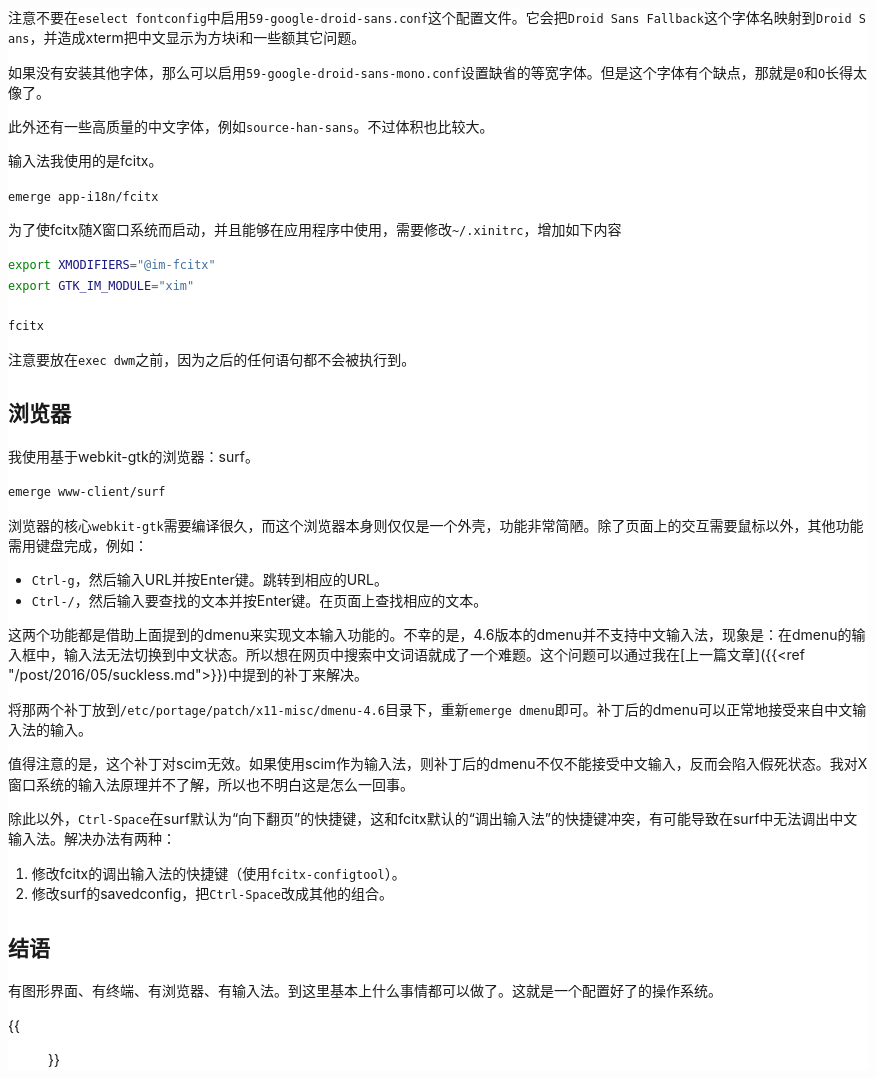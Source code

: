 注意不要在`eselect fontconfig`中启用`59-google-droid-sans.conf`这个配置文件。它会把`Droid Sans Fallback`这个字体名映射到`Droid Sans`，并造成xterm把中文显示为方块i和一些额其它问题。

如果没有安装其他字体，那么可以启用`59-google-droid-sans-mono.conf`设置缺省的等宽字体。但是这个字体有个缺点，那就是`0`和`O`长得太像了。

此外还有一些高质量的中文字体，例如`source-han-sans`。不过体积也比较大。

输入法我使用的是fcitx。

```
emerge app-i18n/fcitx
```

为了使fcitx随X窗口系统而启动，并且能够在应用程序中使用，需要修改`~/.xinitrc`，增加如下内容

```sh
export XMODIFIERS="@im-fcitx"
export GTK_IM_MODULE="xim"

fcitx
```

注意要放在`exec dwm`之前，因为之后的任何语句都不会被执行到。

## 浏览器

我使用基于webkit-gtk的浏览器：surf。

```
emerge www-client/surf
```

浏览器的核心`webkit-gtk`需要编译很久，而这个浏览器本身则仅仅是一个外壳，功能非常简陋。除了页面上的交互需要鼠标以外，其他功能需用键盘完成，例如：

- `Ctrl-g`，然后输入URL并按Enter键。跳转到相应的URL。
- `Ctrl-/`，然后输入要查找的文本并按Enter键。在页面上查找相应的文本。

这两个功能都是借助上面提到的dmenu来实现文本输入功能的。不幸的是，4.6版本的dmenu并不支持中文输入法，现象是：在dmenu的输入框中，输入法无法切换到中文状态。所以想在网页中搜索中文词语就成了一个难题。这个问题可以通过我在[上一篇文章]({{<ref "/post/2016/05/suckless.md">}})中提到的补丁来解决。

将那两个补丁放到`/etc/portage/patch/x11-misc/dmenu-4.6`目录下，重新`emerge dmenu`即可。补丁后的dmenu可以正常地接受来自中文输入法的输入。

值得注意的是，这个补丁对scim无效。如果使用scim作为输入法，则补丁后的dmenu不仅不能接受中文输入，反而会陷入假死状态。我对X窗口系统的输入法原理并不了解，所以也不明白这是怎么一回事。

除此以外，`Ctrl-Space`在surf默认为“向下翻页”的快捷键，这和fcitx默认的“调出输入法”的快捷键冲突，有可能导致在surf中无法调出中文输入法。解决办法有两种：

1. 修改fcitx的调出输入法的快捷键（使用`fcitx-configtool`）。
2. 修改surf的savedconfig，把`Ctrl-Space`改成其他的组合。

## 结语

有图形界面、有终端、有浏览器、有输入法。到这里基本上什么事情都可以做了。这就是一个配置好了的操作系统。

{{<figure src="/media/gentoo-1.png">}}
